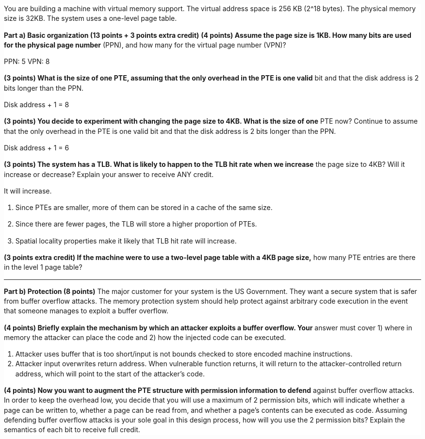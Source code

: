 You are building a machine with virtual memory support. The virtual address space is 256 KB
(2^18 bytes). The physical memory size is 32KB. The system uses a one-level page table.

**Part a) Basic organization (13 points + 3 points extra credit)**
**(4 points) Assume the page size is 1KB. How many bits are used for the physical page number**
(PPN), and how many for the virtual page number (VPN)?

PPN: 5
VPN: 8

**(3 points) What is the size of one PTE, assuming that the only overhead in the PTE is one valid**
bit and that the disk address is 2 bits longer than the PPN.

Disk address + 1 = 8

**(3 points) You decide to experiment with changing the page size to 4KB. What is the size of one**
PTE now? Continue to assume that the only overhead in the PTE is one valid bit and that the
disk address is 2 bits longer than the PPN.

Disk address + 1 = 6

**(3 points) The system has a TLB. What is likely to happen to the TLB hit rate when we increase**
the page size to 4KB? Will it increase or decrease? Explain your answer to receive ANY credit.

It will increase.

1. Since PTEs are smaller, more of them can be stored in a cache of the same size.

2. Since there are fewer pages, the TLB will store a higher proportion of PTEs.

3. Spatial locality properties make it likely that TLB hit rate will increase.

**(3 points extra credit) If the machine were to use a two-level page table with a 4KB page size,**
how many PTE entries are there in the level 1 page table?


-----

**Part b) Protection (8 points)**
The major customer for your system is the US Government. They want a secure system that is
safer from buffer overflow attacks. The memory protection system should help protect against
arbitrary code execution in the event that someone manages to exploit a buffer overflow.

**(4 points) Briefly explain the mechanism by which an attacker exploits a buffer overflow. Your**
answer must cover 1) where in memory the attacker can place the code and 2) how the injected
code can be executed.

1. Attacker uses buffer that is too short/input is not bounds checked to store encoded
machine instructions.
2. Attacker input overwrites return address. When vulnerable function returns, it will return
to the attacker-controlled return address, which will point to the start of the attacker’s code.

**(4 points) Now you want to augment the PTE structure with permission information to defend**
against buffer overflow attacks. In order to keep the overhead low, you decide that you will use a
maximum of 2 permission bits, which will indicate whether a page can be written to, whether a
page can be read from, and whether a page’s contents can be executed as code. Assuming
defending buffer overflow attacks is your sole goal in this design process, how will you use the 2
permission bits? Explain the semantics of each bit to receive full credit.
